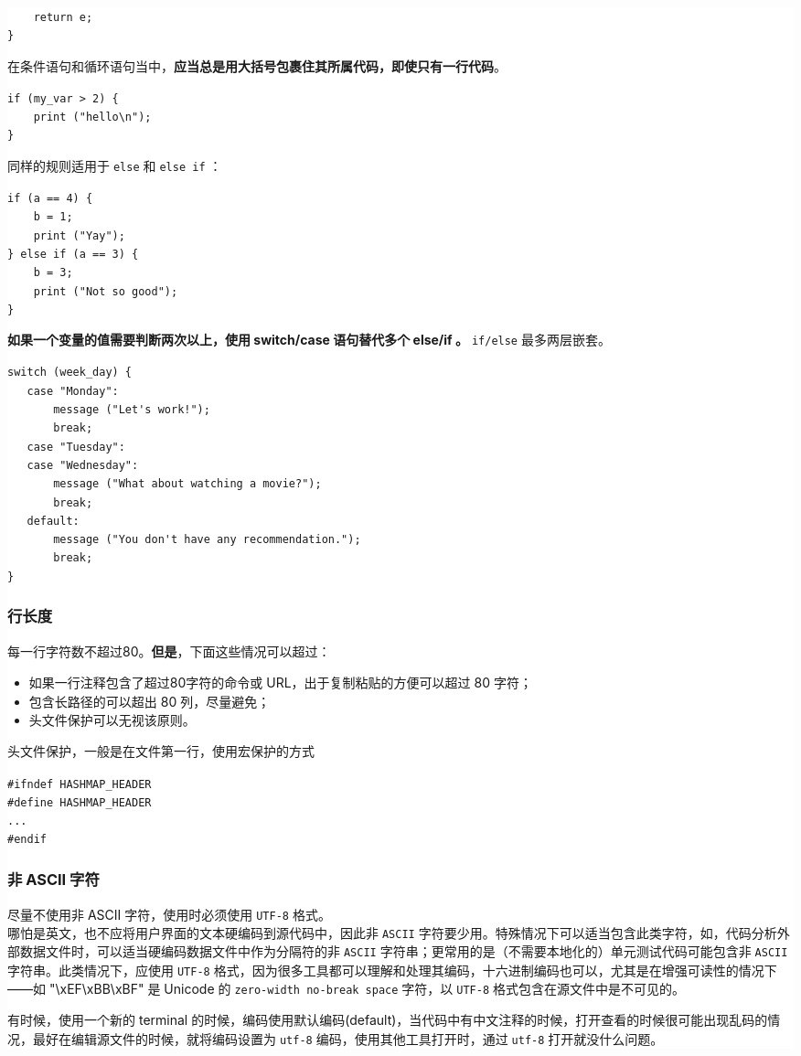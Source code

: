 	    return e;
	}

在条件语句和循环语句当中，**应当总是用大括号包裹住其所属代码，即使只有一行代码**。

	if (my_var > 2) {
	    print ("hello\n");
	}

同样的规则适用于 `else` 和 `else if` ：

	if (a == 4) {
	    b = 1;
	    print ("Yay");
	} else if (a == 3) {
	    b = 3;
	    print ("Not so good");
	}

**如果一个变量的值需要判断两次以上，使用 switch/case 语句替代多个 else/if 。** `if/else` 最多两层嵌套。

	switch (week_day) {
	   case "Monday":
	       message ("Let's work!");
	       break;
	   case "Tuesday":
	   case "Wednesday":
	       message ("What about watching a movie?");
	       break;
	   default:
	       message ("You don't have any recommendation.");
	       break;
	}

### 行长度
每一行字符数不超过80。**但是**，下面这些情况可以超过：<br>

* 如果一行注释包含了超过80字符的命令或 URL，出于复制粘贴的方便可以超过 80 字符；
* 包含长路径的可以超出 80 列，尽量避免；
* 头文件保护可以无视该原则。 <br>

头文件保护，一般是在文件第一行，使用宏保护的方式

	#ifndef HASHMAP_HEADER
	#define HASHMAP_HEADER
	...
	#endif

### 非 ASCII 字符
尽量不使用非 ASCII 字符，使用时必须使用 `UTF-8` 格式。 <br>
哪怕是英文，也不应将用户界面的文本硬编码到源代码中，因此非 `ASCII` 字符要少用。特殊情况下可以适当包含此类字符，如，代码分析外部数据文件时，可以适当硬编码数据文件中作为分隔符的非 `ASCII` 字符串；更常用的是（不需要本地化的）单元测试代码可能包含非 `ASCII` 字符串。此类情况下，应使用 `UTF-8` 格式，因为很多工具都可以理解和处理其编码，十六进制编码也可以，尤其是在增强可读性的情况下——如 "\xEF\xBB\xBF" 是 Unicode 的 `zero-width no-break space` 字符，以 `UTF-8` 格式包含在源文件中是不可见的。

有时候，使用一个新的 terminal 的时候，编码使用默认编码(default)，当代码中有中文注释的时候，打开查看的时候很可能出现乱码的情况，最好在编辑源文件的时候，就将编码设置为 `utf-8` 编码，使用其他工具打开时，通过 `utf-8`
打开就没什么问题。

